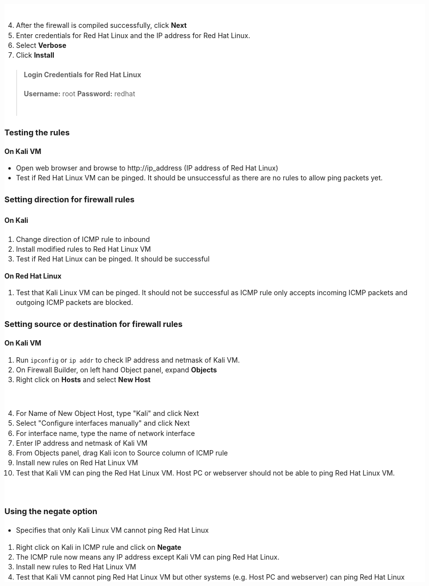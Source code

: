 <img title="" src="https://i.imgur.com/Ky9Robz.png" alt="" data-align="left" width="288">

4. After the firewall is compiled successfully, click **Next**
5. Enter credentials for Red Hat Linux and the IP address for Red Hat Linux.
6. Select **Verbose**
7. Click **Install**

> #### Login Credentials for Red Hat Linux
> 
> **Username:** root
> **Password:** redhat
> 
> <img title="" src="https://i.imgur.com/m4eikXI.png" alt="" width="386">

### Testing the rules

**On Kali VM**
- Open web browser and browse to http://ip_address (IP address of Red Hat Linux)
- Test if Red Hat Linux VM can be pinged. It should be unsuccessful as there are no rules to allow ping packets yet.

### Setting direction for firewall rules
#### On Kali
1. Change direction of ICMP rule to inbound
2. Install modified rules to Red Hat Linux VM
3. Test if Red Hat Linux can be pinged. It should be successful

**On Red Hat Linux**
1. Test that Kali Linux VM can be pinged. It should not be successful as ICMP rule only accepts incoming ICMP packets and outgoing ICMP packets are blocked.

### Setting source or destination for firewall rules
**On Kali VM**
1. Run `ipconfig` or `ip addr` to check IP address and netmask of Kali VM.
2. On Firewall Builder, on left hand Object panel, expand **Objects**
3. Right click on **Hosts** and select **New Host**

<img title="" src="https://i.imgur.com/z9pPZWm.png" alt="" data-align="left" width="277">

4. For Name of New Object Host, type "Kali" and click Next
5. Select "Configure interfaces manually" and click Next
6. For interface name, type the name of network interface
7. Enter IP address and netmask of Kali VM
8. From Objects panel, drag Kali icon to Source column of ICMP rule
9. Install new rules on Red Hat Linux VM
10. Test that Kali VM can ping the Red Hat Linux VM. Host PC or webserver should not be able to ping Red Hat Linux VM.

<img title="" src="https://i.imgur.com/xlsRqoF.png" alt="" width="537" data-align="center">

### Using the negate option
- Specifies that only Kali Linux VM cannot ping Red Hat Linux
1. Right click on Kali in ICMP rule and click on **Negate**
2. The ICMP rule now means any IP address except Kali VM can ping Red Hat Linux.
3. Install new rules to Red Hat Linux VM
4. Test that Kali VM cannot ping Red Hat Linux VM but other systems (e.g. Host PC and webserver) can ping Red Hat Linux
